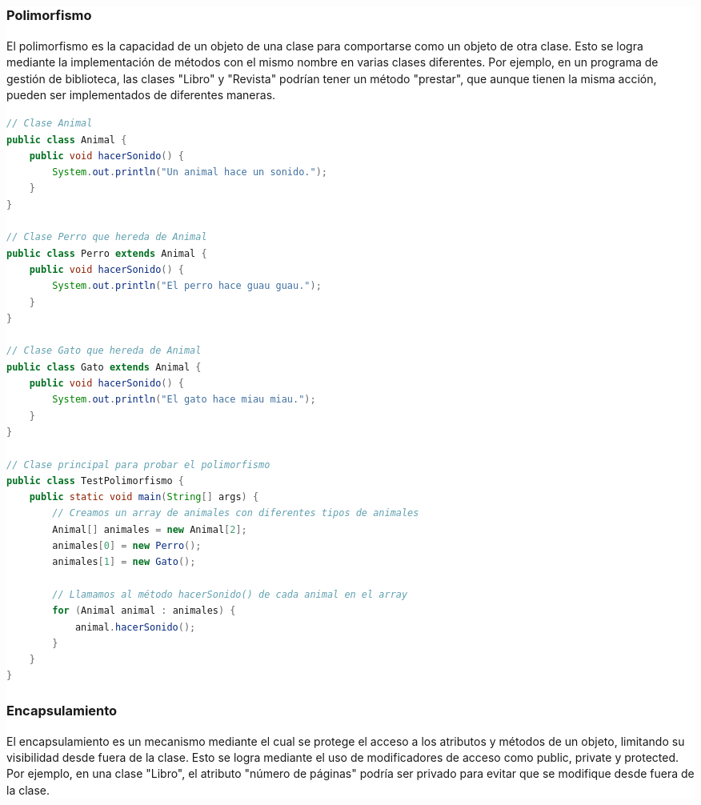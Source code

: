 ### Polimorfismo
El polimorfismo es la capacidad de un objeto de una clase para comportarse como un objeto de otra clase. Esto se logra mediante la implementación de métodos con el mismo nombre en varias clases diferentes. Por ejemplo, en un programa de gestión de biblioteca, las clases "Libro" y "Revista" podrían tener un método "prestar", que aunque tienen la misma acción, pueden ser implementados de diferentes maneras.

```java
// Clase Animal
public class Animal {
    public void hacerSonido() {
        System.out.println("Un animal hace un sonido.");
    }
}

// Clase Perro que hereda de Animal
public class Perro extends Animal {
    public void hacerSonido() {
        System.out.println("El perro hace guau guau.");
    }
}

// Clase Gato que hereda de Animal
public class Gato extends Animal {
    public void hacerSonido() {
        System.out.println("El gato hace miau miau.");
    }
}

// Clase principal para probar el polimorfismo
public class TestPolimorfismo {
    public static void main(String[] args) {
        // Creamos un array de animales con diferentes tipos de animales
        Animal[] animales = new Animal[2];
        animales[0] = new Perro();
        animales[1] = new Gato();
        
        // Llamamos al método hacerSonido() de cada animal en el array
        for (Animal animal : animales) {
            animal.hacerSonido();
        }
    }
}

```

### Encapsulamiento
El encapsulamiento es un mecanismo mediante el cual se protege el acceso a los atributos y métodos de un objeto, limitando su visibilidad desde fuera de la clase. Esto se logra mediante el uso de modificadores de acceso como public, private y protected. Por ejemplo, en una clase "Libro", el atributo "número de páginas" podría ser privado para evitar que se modifique desde fuera de la clase.
